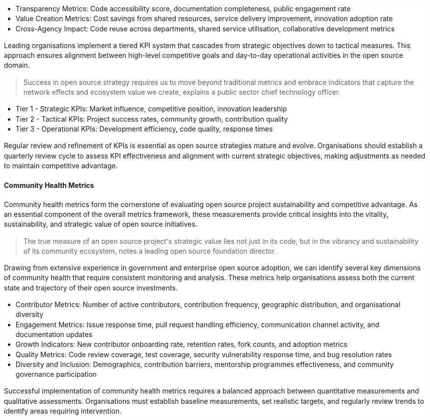 - Transparency Metrics: Code accessibility score, documentation completeness, public engagement rate
- Value Creation Metrics: Cost savings from shared resources, service delivery improvement, innovation adoption rate
- Cross-Agency Impact: Code reuse across departments, shared service utilisation, collaborative development metrics

Leading organisations implement a tiered KPI system that cascades from strategic objectives down to tactical measures. This approach ensures alignment between high-level competitive goals and day-to-day operational activities in the open source domain.

> Success in open source strategy requires us to move beyond traditional metrics and embrace indicators that capture the network effects and ecosystem value we create, explains a public sector chief technology officer.

- Tier 1 - Strategic KPIs: Market influence, competitive position, innovation leadership
- Tier 2 - Tactical KPIs: Project success rates, community growth, contribution quality
- Tier 3 - Operational KPIs: Development efficiency, code quality, response times

Regular review and refinement of KPIs is essential as open source strategies mature and evolve. Organisations should establish a quarterly review cycle to assess KPI effectiveness and alignment with current strategic objectives, making adjustments as needed to maintain competitive advantage.



#### <a id="community-health-metrics"></a>Community Health Metrics

Community health metrics form the cornerstone of evaluating open source project sustainability and competitive advantage. As an essential component of the overall metrics framework, these measurements provide critical insights into the vitality, sustainability, and strategic value of open source initiatives.

> The true measure of an open source project's strategic value lies not just in its code, but in the vibrancy and sustainability of its community ecosystem, notes a leading open source foundation director.

Drawing from extensive experience in government and enterprise open source adoption, we can identify several key dimensions of community health that require consistent monitoring and analysis. These metrics help organisations assess both the current state and trajectory of their open source investments.

- Contributor Metrics: Number of active contributors, contribution frequency, geographic distribution, and organisational diversity
- Engagement Metrics: Issue response time, pull request handling efficiency, communication channel activity, and documentation updates
- Growth Indicators: New contributor onboarding rate, retention rates, fork counts, and adoption metrics
- Quality Metrics: Code review coverage, test coverage, security vulnerability response time, and bug resolution rates
- Diversity and Inclusion: Demographics, contribution barriers, mentorship programmes effectiveness, and community governance participation

Successful implementation of community health metrics requires a balanced approach between quantitative measurements and qualitative assessments. Organisations must establish baseline measurements, set realistic targets, and regularly review trends to identify areas requiring intervention.
